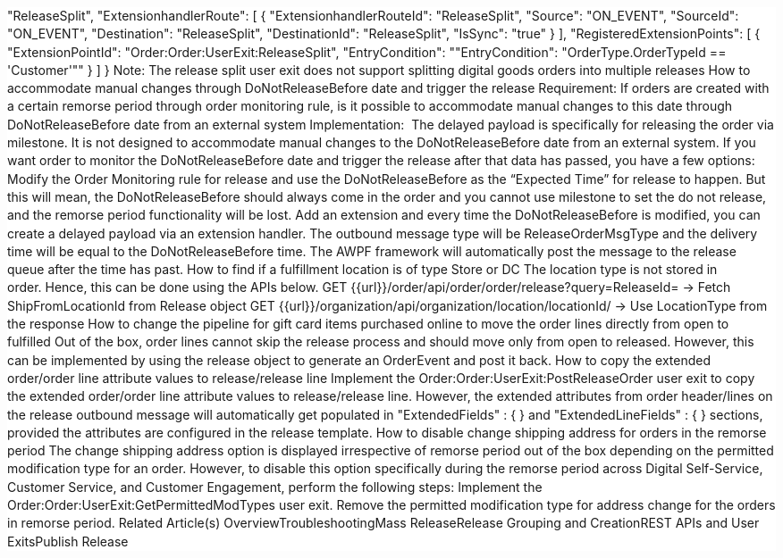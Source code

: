 "ReleaseSplit", "ExtensionhandlerRoute": [ { "ExtensionhandlerRouteId": "ReleaseSplit", "Source": "ON_EVENT", "SourceId": "ON_EVENT", "Destination": "ReleaseSplit", "DestinationId": "ReleaseSplit", "IsSync": "true" } ], "RegisteredExtensionPoints": [ { "ExtensionPointId": "Order:Order:UserExit:ReleaseSplit", "EntryCondition": ""EntryCondition": "OrderType.OrderTypeId == 'Customer'"" } ] } Note: The release split user exit does not support splitting digital goods orders into multiple releases How to accommodate manual changes through DoNotReleaseBefore date and trigger the release Requirement: If orders are created with a certain remorse period through order monitoring rule, is it possible to accommodate manual changes to this date through DoNotReleaseBefore date from an external system Implementation:  The delayed payload is specifically for releasing the order via milestone. It is not designed to accommodate manual changes to the DoNotReleaseBefore date from an external system. If you want order to monitor the DoNotReleaseBefore date and trigger the release after that data has passed, you have a few options: Modify the Order Monitoring rule for release and use the DoNotReleaseBefore as the “Expected Time” for release to happen. But this will mean, the DoNotReleaseBefore should always come in the order and you cannot use milestone to set the do not release, and the remorse period functionality will be lost. Add an extension and every time the DoNotReleaseBefore is modified, you can create a delayed payload via an extension handler. The outbound message type will be ReleaseOrderMsgType and the delivery time will be equal to the DoNotReleaseBefore time. The AWPF framework will automatically post the message to the release queue after the time has past. How to find if a fulfillment location is of type Store or DC The location type is not stored in order. Hence, this can be done using the APIs below. GET {{url}}/order/api/order/order/release?query=ReleaseId=<ReleaseId> -> Fetch ShipFromLocationId from Release object GET {{url}}/organization/api/organization/location/locationId/<ShipFromLocationId> -> Use LocationType from the response How to change the pipeline for gift card items purchased online to move the order lines directly from open to fulfilled Out of the box, order lines cannot skip the release process and should move only from open to released. However, this can be implemented by using the release object to generate an OrderEvent and post it back. How to copy the extended order/order line attribute values to release/release line Implement the Order:Order:UserExit:PostReleaseOrder user exit to copy the extended order/order line attribute values to release/release line. However, the extended attributes from order header/lines on the release outbound message will automatically get populated in "ExtendedFields" : { } and "ExtendedLineFields" : { } sections, provided the attributes are configured in the release template. How to disable change shipping address for orders in the remorse period The change shipping address option is displayed irrespective of remorse period out of the box depending on the permitted modification type for an order. However, to disable this option specifically during the remorse period across Digital Self-Service, Customer Service, and Customer Engagement, perform the following steps: Implement the Order:Order:UserExit:GetPermittedModTypes user exit. Remove the permitted modification type for address change for the orders in remorse period. Related Article(s) OverviewTroubleshootingMass ReleaseRelease Grouping and CreationREST APIs and User ExitsPublish Release